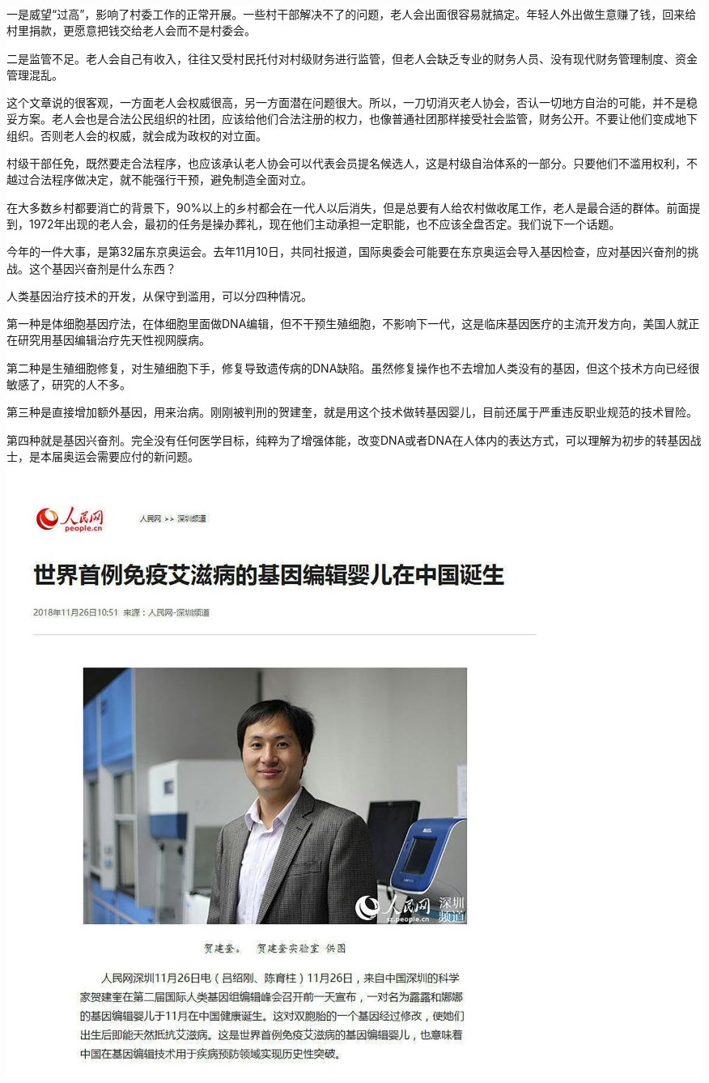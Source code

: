 一是威望“过高”，影响了村委工作的正常开展。一些村干部解决不了的问题，老人会出面很容易就搞定。年轻人外出做生意赚了钱，回来给村里捐款，更愿意把钱交给老人会而不是村委会。

二是监管不足。老人会自己有收入，往往又受村民托付对村级财务进行监管，但老人会缺乏专业的财务人员、没有现代财务管理制度、资金管理混乱。

这个文章说的很客观，一方面老人会权威很高，另一方面潜在问题很大。所以，一刀切消灭老人协会，否认一切地方自治的可能，并不是稳妥方案。老人会也是合法公民组织的社团，应该给他们合法注册的权力，也像普通社团那样接受社会监管，财务公开。不要让他们变成地下组织。否则老人会的权威，就会成为政权的对立面。

村级干部任免，既然要走合法程序，也应该承认老人协会可以代表会员提名候选人，这是村级自治体系的一部分。只要他们不滥用权利，不越过合法程序做决定，就不能强行干预，避免制造全面对立。

在大多数乡村都要消亡的背景下，90%以上的乡村都会在一代人以后消失，但是总要有人给农村做收尾工作，老人是最合适的群体。前面提到，1972年出现的老人会，最初的任务是操办葬礼，现在他们主动承担一定职能，也不应该全盘否定。我们说下一个话题。

今年的一件大事，是第32届东京奥运会。去年11月10日，共同社报道，国际奥委会可能要在东京奥运会导入基因检查，应对基因兴奋剂的挑战。这个基因兴奋剂是什么东西？

人类基因治疗技术的开发，从保守到滥用，可以分四种情况。

第一种是体细胞基因疗法，在体细胞里面做DNA编辑，但不干预生殖细胞，不影响下一代，这是临床基因医疗的主流开发方向，美国人就正在研究用基因编辑治疗先天性视网膜病。

第二种是生殖细胞修复，对生殖细胞下手，修复导致遗传病的DNA缺陷。虽然修复操作也不去增加人类没有的基因，但这个技术方向已经很敏感了，研究的人不多。

第三种是直接增加额外基因，用来治病。刚刚被判刑的贺建奎，就是用这个技术做转基因婴儿，目前还属于严重违反职业规范的技术冒险。

第四种就是基因兴奋剂。完全没有任何医学目标，纯粹为了增强体能，改变DNA或者DNA在人体内的表达方式，可以理解为初步的转基因战士，是本届奥运会需要应付的新问题。

![](images/btnews/0001_0100/0066/media/image8.jpeg)
